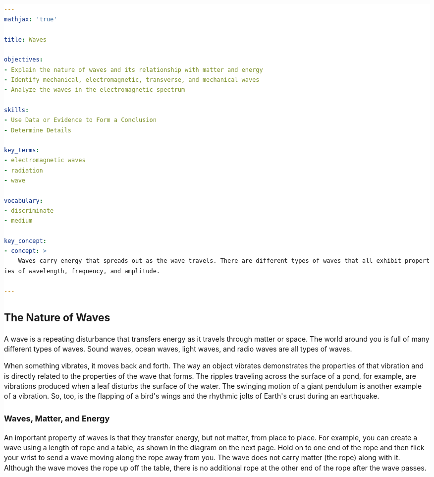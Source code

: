 ```yaml
---
mathjax: 'true'

title: Waves

objectives:
- Explain the nature of waves and its relationship with matter and energy
- Identify mechanical, electromagnetic, transverse, and mechanical waves
- Analyze the waves in the electromagnetic spectrum

skills:
- Use Data or Evidence to Form a Conclusion
- Determine Details

key_terms:
- electromagnetic waves
- radiation
- wave

vocabulary:
- discriminate
- medium

key_concept:
- concept: >
    Waves carry energy that spreads out as the wave travels. There are different types of waves that all exhibit properties of wavelength, frequency, and amplitude.

---
```


## The Nature of Waves

A wave is a repeating disturbance that transfers energy as it travels through matter or space. The world around you is full of many different types of waves. Sound waves, ocean waves, light waves, and radio waves are all types of waves.

When something vibrates, it moves back and forth. The way an object vibrates demonstrates the properties of that vibration and is directly related to the properties of the wave that forms. The ripples traveling across the surface of a pond, for example, are vibrations produced when a leaf disturbs the surface of the water. The swinging motion of a giant pendulum is another example of a vibration. So, too, is the flapping of a bird's wings and the rhythmic jolts of Earth's crust during an earthquake.

### Waves, Matter, and Energy

An important property of waves is that they transfer energy, but not matter, from place to place. For example, you can create a wave using a length of rope and a table, as shown in the diagram on the next page. Hold on to one end of the rope and then flick your wrist to send a wave moving along the rope away from you. The wave does not carry matter (the rope) along with it. Although the wave moves the rope up off the table, there is no additional rope at the other end of the rope after the wave passes.
